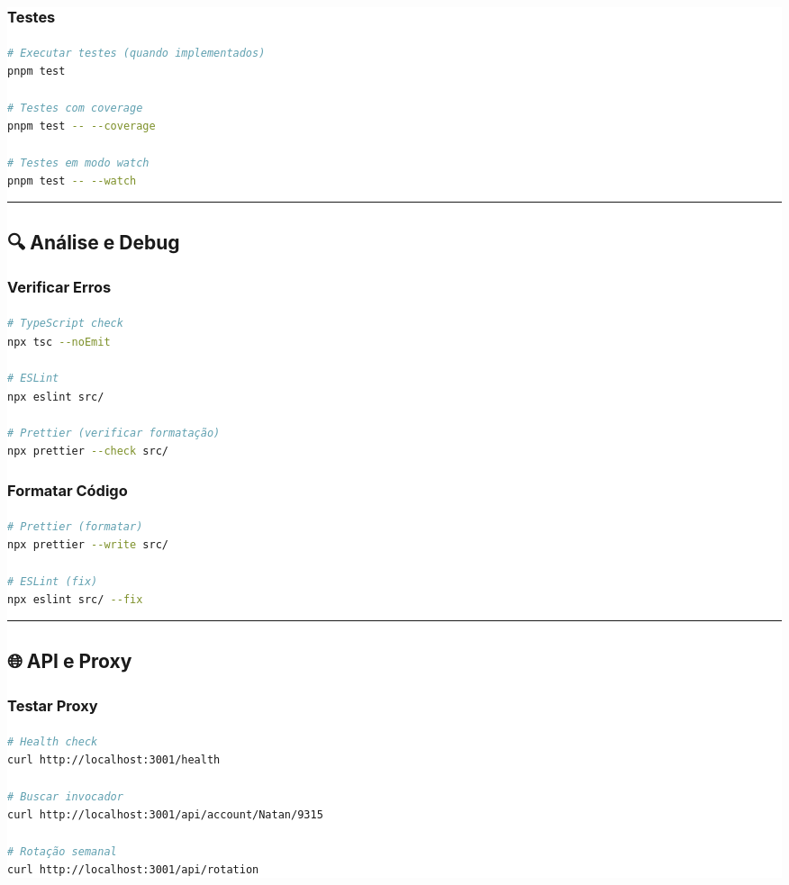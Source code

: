 ### Testes

```bash
# Executar testes (quando implementados)
pnpm test

# Testes com coverage
pnpm test -- --coverage

# Testes em modo watch
pnpm test -- --watch
```

---

## 🔍 Análise e Debug

### Verificar Erros

```bash
# TypeScript check
npx tsc --noEmit

# ESLint
npx eslint src/

# Prettier (verificar formatação)
npx prettier --check src/
```

### Formatar Código

```bash
# Prettier (formatar)
npx prettier --write src/

# ESLint (fix)
npx eslint src/ --fix
```

---

## 🌐 API e Proxy

### Testar Proxy

```bash
# Health check
curl http://localhost:3001/health

# Buscar invocador
curl http://localhost:3001/api/account/Natan/9315

# Rotação semanal
curl http://localhost:3001/api/rotation
```
